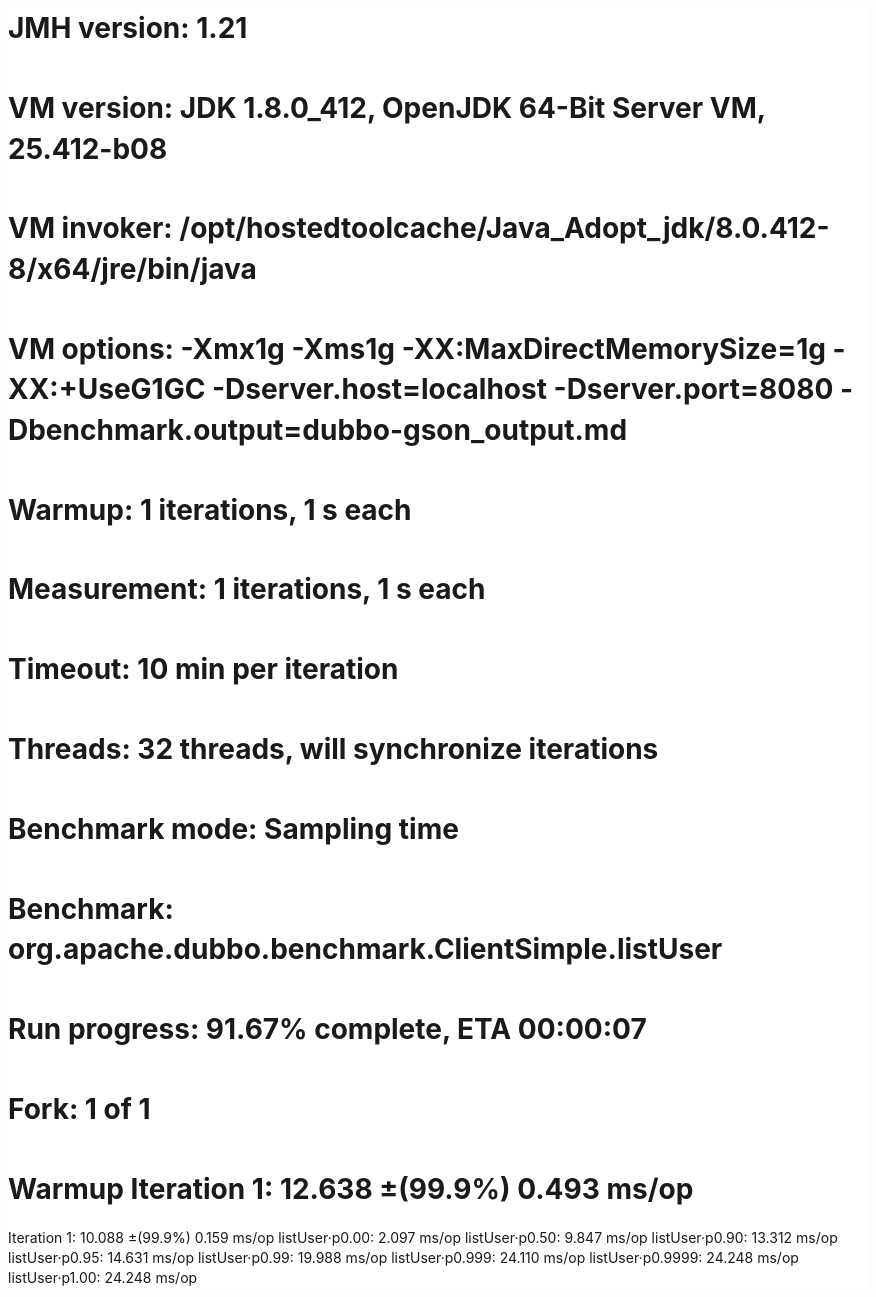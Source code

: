 
# JMH version: 1.21
# VM version: JDK 1.8.0_412, OpenJDK 64-Bit Server VM, 25.412-b08
# VM invoker: /opt/hostedtoolcache/Java_Adopt_jdk/8.0.412-8/x64/jre/bin/java
# VM options: -Xmx1g -Xms1g -XX:MaxDirectMemorySize=1g -XX:+UseG1GC -Dserver.host=localhost -Dserver.port=8080 -Dbenchmark.output=dubbo-gson_output.md
# Warmup: 1 iterations, 1 s each
# Measurement: 1 iterations, 1 s each
# Timeout: 10 min per iteration
# Threads: 32 threads, will synchronize iterations
# Benchmark mode: Sampling time
# Benchmark: org.apache.dubbo.benchmark.ClientSimple.listUser

# Run progress: 91.67% complete, ETA 00:00:07
# Fork: 1 of 1
# Warmup Iteration   1: 12.638 ±(99.9%) 0.493 ms/op
Iteration   1: 10.088 ±(99.9%) 0.159 ms/op
                 listUser·p0.00:   2.097 ms/op
                 listUser·p0.50:   9.847 ms/op
                 listUser·p0.90:   13.312 ms/op
                 listUser·p0.95:   14.631 ms/op
                 listUser·p0.99:   19.988 ms/op
                 listUser·p0.999:  24.110 ms/op
                 listUser·p0.9999: 24.248 ms/op
                 listUser·p1.00:   24.248 ms/op


